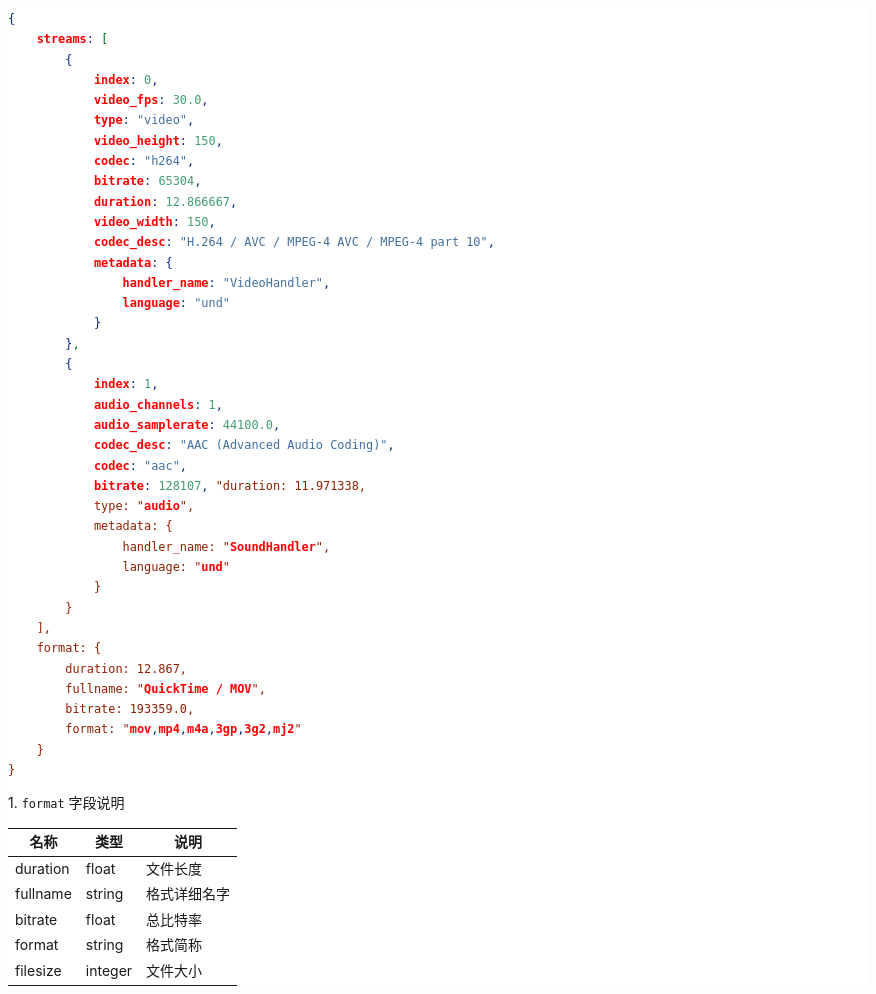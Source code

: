 ```json
{
    streams: [
        {
            index: 0,
            video_fps: 30.0,
            type: "video",
            video_height: 150,
            codec: "h264",
            bitrate: 65304,
            duration: 12.866667,
            video_width: 150,
            codec_desc: "H.264 / AVC / MPEG-4 AVC / MPEG-4 part 10",
            metadata: {
                handler_name: "VideoHandler",
                language: "und"
            }
        },
        {
            index: 1,
            audio_channels: 1,
            audio_samplerate: 44100.0,
            codec_desc: "AAC (Advanced Audio Coding)",
            codec: "aac",
            bitrate: 128107, "duration: 11.971338,
            type: "audio",
            metadata: {
                handler_name: "SoundHandler",
                language: "und"
            }
        }
    ],
    format: {
        duration: 12.867,
        fullname: "QuickTime / MOV",
        bitrate: 193359.0,
        format: "mov,mp4,m4a,3gp,3g2,mj2"
    }
}
```

1\. `format` 字段说明

| 名称     | 类型    | 说明         |
|----------|---------|--------------|
| duration | float   | 文件长度     |
| fullname | string  | 格式详细名字 |
| bitrate  | float   | 总比特率     |
| format   | string  | 格式简称     |
| filesize | integer | 文件大小     |
